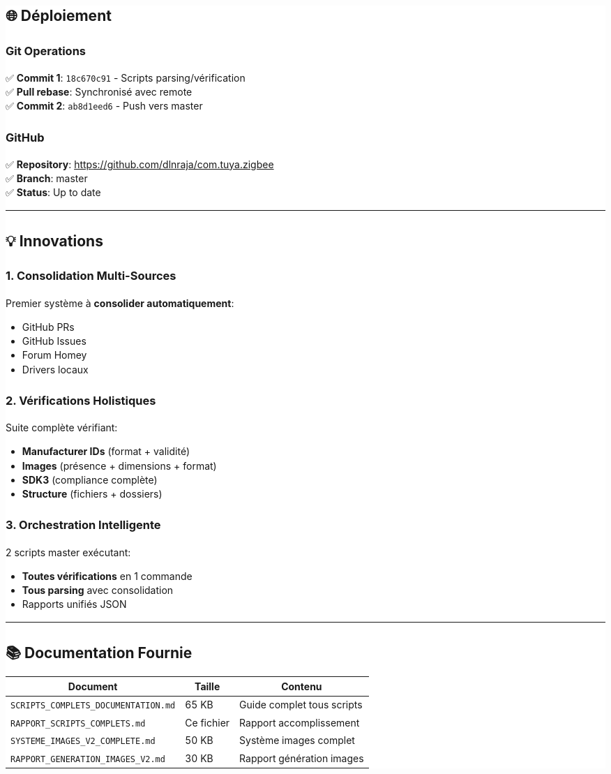 
## 🌐 Déploiement

### Git Operations

✅ **Commit 1**: `18c670c91` - Scripts parsing/vérification  
✅ **Pull rebase**: Synchronisé avec remote  
✅ **Commit 2**: `ab8d1eed6` - Push vers master  

### GitHub

✅ **Repository**: https://github.com/dlnraja/com.tuya.zigbee  
✅ **Branch**: master  
✅ **Status**: Up to date  

---

## 💡 Innovations

### 1. Consolidation Multi-Sources

Premier système à **consolider automatiquement**:
- GitHub PRs
- GitHub Issues
- Forum Homey
- Drivers locaux

### 2. Vérifications Holistiques

Suite complète vérifiant:
- **Manufacturer IDs** (format + validité)
- **Images** (présence + dimensions + format)
- **SDK3** (compliance complète)
- **Structure** (fichiers + dossiers)

### 3. Orchestration Intelligente

2 scripts master exécutant:
- **Toutes vérifications** en 1 commande
- **Tous parsing** avec consolidation
- Rapports unifiés JSON

---

## 📚 Documentation Fournie

| Document | Taille | Contenu |
|----------|--------|---------|
| `SCRIPTS_COMPLETS_DOCUMENTATION.md` | 65 KB | Guide complet tous scripts |
| `RAPPORT_SCRIPTS_COMPLETS.md` | Ce fichier | Rapport accomplissement |
| `SYSTEME_IMAGES_V2_COMPLETE.md` | 50 KB | Système images complet |
| `RAPPORT_GENERATION_IMAGES_V2.md` | 30 KB | Rapport génération images |
